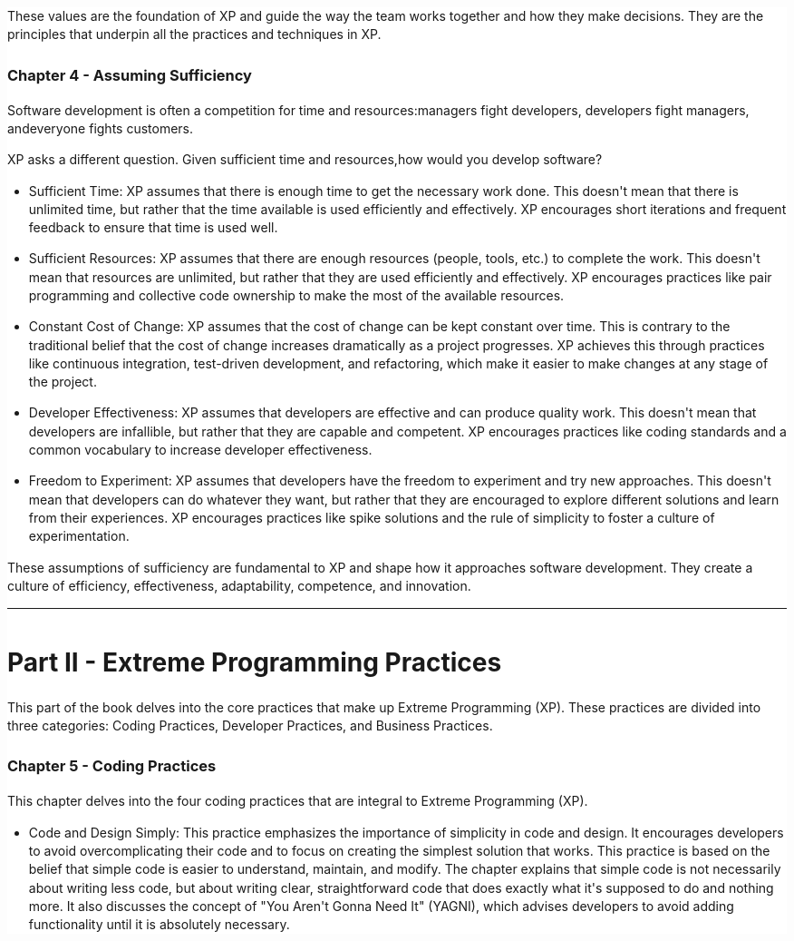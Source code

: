 These values are the foundation of XP and guide the way the team works together and how they make decisions. They are the principles that underpin all the practices and techniques in XP.

### Chapter 4 - Assuming Sufficiency

Software development is often a competition for time and resources:managers fight developers, developers fight managers, andeveryone fights customers.

XP asks a different question. Given sufficient time and resources,how would you develop software?

- Sufficient Time: XP assumes that there is enough time to get the necessary work done. This doesn't mean that there is unlimited time, but rather that the time available is used efficiently and effectively. XP encourages short iterations and frequent feedback to ensure that time is used well.

- Sufficient Resources: XP assumes that there are enough resources (people, tools, etc.) to complete the work. This doesn't mean that resources are unlimited, but rather that they are used efficiently and effectively. XP encourages practices like pair programming and collective code ownership to make the most of the available resources.

- Constant Cost of Change: XP assumes that the cost of change can be kept constant over time. This is contrary to the traditional belief that the cost of change increases dramatically as a project progresses. XP achieves this through practices like continuous integration, test-driven development, and refactoring, which make it easier to make changes at any stage of the project.

- Developer Effectiveness: XP assumes that developers are effective and can produce quality work. This doesn't mean that developers are infallible, but rather that they are capable and competent. XP encourages practices like coding standards and a common vocabulary to increase developer effectiveness.

- Freedom to Experiment: XP assumes that developers have the freedom to experiment and try new approaches. This doesn't mean that developers can do whatever they want, but rather that they are encouraged to explore different solutions and learn from their experiences. XP encourages practices like spike solutions and the rule of simplicity to foster a culture of experimentation.

These assumptions of sufficiency are fundamental to XP and shape how it approaches software development. They create a culture of efficiency, effectiveness, adaptability, competence, and innovation.

---

# Part II - Extreme Programming Practices

This part of the book delves into the core practices that make up Extreme Programming (XP). These practices are divided into three categories: Coding Practices, Developer Practices, and Business Practices.

### Chapter 5 - Coding Practices

This chapter delves into the four coding practices that are integral to Extreme Programming (XP).

- Code and Design Simply: This practice emphasizes the importance of simplicity in code and design. It encourages developers to avoid overcomplicating their code and to focus on creating the simplest solution that works. This practice is based on the belief that simple code is easier to understand, maintain, and modify. The chapter explains that simple code is not necessarily about writing less code, but about writing clear, straightforward code that does exactly what it's supposed to do and nothing more. It also discusses the concept of "You Aren't Gonna Need It" (YAGNI), which advises developers to avoid adding functionality until it is absolutely necessary.

